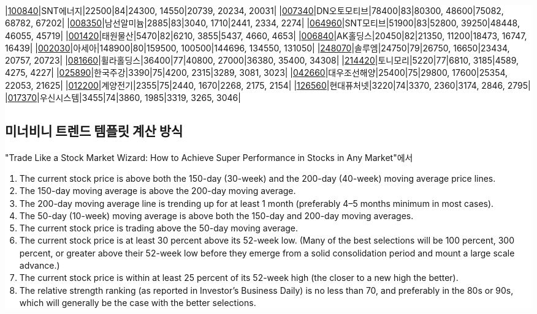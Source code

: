 |[100840](https://finance.daum.net/quotes/A100840)|SNT에너지|22500|84|24300, 14550|20739, 20234, 20031|
|[007340](https://finance.daum.net/quotes/A007340)|DN오토모티브|78400|83|80300, 48600|75082, 68782, 67202|
|[008350](https://finance.daum.net/quotes/A008350)|남선알미늄|2885|83|3040, 1710|2441, 2334, 2274|
|[064960](https://finance.daum.net/quotes/A064960)|SNT모티브|51900|83|52800, 39250|48448, 46055, 45719|
|[001420](https://finance.daum.net/quotes/A001420)|태원물산|5470|82|6210, 3855|5437, 4660, 4653|
|[006840](https://finance.daum.net/quotes/A006840)|AK홀딩스|20450|82|21350, 11200|18473, 16747, 16439|
|[002030](https://finance.daum.net/quotes/A002030)|아세아|148900|80|159500, 100500|144696, 134550, 131050|
|[248070](https://finance.daum.net/quotes/A248070)|솔루엠|24750|79|26750, 16650|23434, 20757, 20723|
|[081660](https://finance.daum.net/quotes/A081660)|휠라홀딩스|36400|77|40800, 27000|36380, 35400, 34308|
|[214420](https://finance.daum.net/quotes/A214420)|토니모리|5220|77|6810, 3185|4589, 4275, 4227|
|[025890](https://finance.daum.net/quotes/A025890)|한국주강|3390|75|4200, 2315|3289, 3081, 3023|
|[042660](https://finance.daum.net/quotes/A042660)|대우조선해양|25400|75|29800, 17600|25354, 22053, 21625|
|[012200](https://finance.daum.net/quotes/A012200)|계양전기|2355|75|2440, 1670|2268, 2175, 2154|
|[126560](https://finance.daum.net/quotes/A126560)|현대퓨처넷|3220|74|3370, 2360|3174, 2846, 2795|
|[017370](https://finance.daum.net/quotes/A017370)|우신시스템|3455|74|3860, 1985|3319, 3265, 3046|

## 미너비니 트렌드 템플릿 계산 방식

"Trade Like a Stock Market Wizard: How to Achieve Super Performance in Stocks in Any Market"에서

 1. The current stock price is above both the 150-day (30-week) and the 200-day (40-week) moving average price lines.
 1. The 150-day moving average is above the 200-day moving average.
 1. The 200-day moving average line is trending up for at least 1 month (preferably 4–5 months minimum in most cases).
 1. The 50-day (10-week) moving average is above both the 150-day and 200-day moving averages.
 1. The current stock price is trading above the 50-day moving average.
 1. The current stock price is at least 30 percent above its 52-week low. (Many of the best selections will be 100 percent, 300 percent, or greater above their 52-week low before they emerge from a solid consolidation period and mount a large scale advance.)
 1. The current stock price is within at least 25 percent of its 52-week high (the closer to a new high the better).
 1. The relative strength ranking (as reported in Investor’s Business Daily) is no less than 70, and preferably in the 80s or 90s, which will generally be the case with the better selections.
